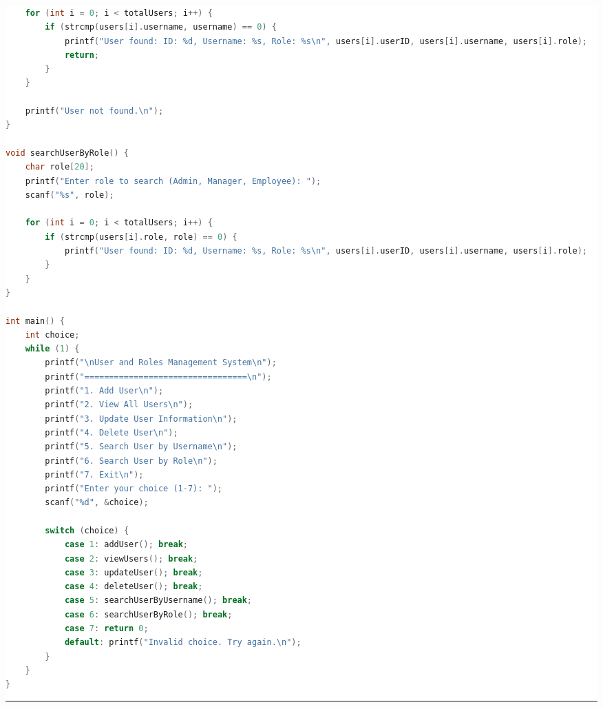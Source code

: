 ```c
    for (int i = 0; i < totalUsers; i++) {
        if (strcmp(users[i].username, username) == 0) {
            printf("User found: ID: %d, Username: %s, Role: %s\n", users[i].userID, users[i].username, users[i].role);
            return;
        }
    }

    printf("User not found.\n");
}

void searchUserByRole() {
    char role[20];
    printf("Enter role to search (Admin, Manager, Employee): ");
    scanf("%s", role);

    for (int i = 0; i < totalUsers; i++) {
        if (strcmp(users[i].role, role) == 0) {
            printf("User found: ID: %d, Username: %s, Role: %s\n", users[i].userID, users[i].username, users[i].role);
        }
    }
}

int main() {
    int choice;
    while (1) {
        printf("\nUser and Roles Management System\n");
        printf("=================================\n");
        printf("1. Add User\n");
        printf("2. View All Users\n");
        printf("3. Update User Information\n");
        printf("4. Delete User\n");
        printf("5. Search User by Username\n");
        printf("6. Search User by Role\n");
        printf("7. Exit\n");
        printf("Enter your choice (1-7): ");
        scanf("%d", &choice);

        switch (choice) {
            case 1: addUser(); break;
            case 2: viewUsers(); break;
            case 3: updateUser(); break;
            case 4: deleteUser(); break;
            case 5: searchUserByUsername(); break;
            case 6: searchUserByRole(); break;
            case 7: return 0;
            default: printf("Invalid choice. Try again.\n");
        }
    }
}
```

---